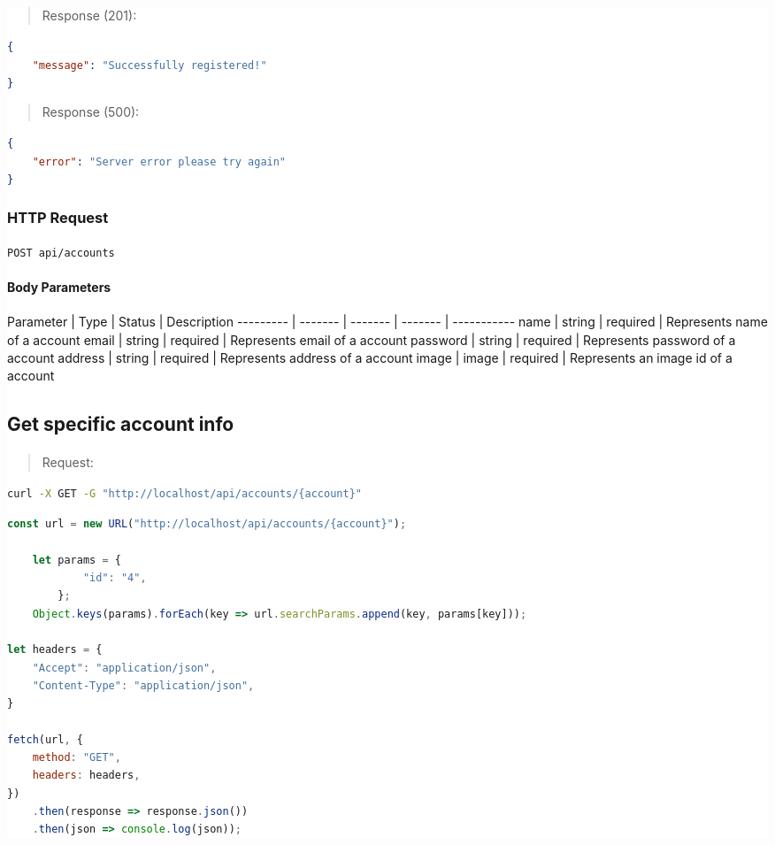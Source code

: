 > Response (201):

```json
{
    "message": "Successfully registered!"
}
```
> Response (500):

```json
{
    "error": "Server error please try again"
}
```

### HTTP Request
`POST api/accounts`

#### Body Parameters

Parameter | Type | Status | Description
--------- | ------- | ------- | ------- | -----------
    name  | string  |  required  | Represents name of a account
    email | string  |  required  | Represents email of a account
    password | string |  required  | Represents password of a account
    address | string |  required  | Represents address of a account
    image | image |  required  | Represents an image id of a account




## Get specific account info

> Request:

```bash
curl -X GET -G "http://localhost/api/accounts/{account}"
```

```javascript
const url = new URL("http://localhost/api/accounts/{account}");

    let params = {
            "id": "4",
        };
    Object.keys(params).forEach(key => url.searchParams.append(key, params[key]));

let headers = {
    "Accept": "application/json",
    "Content-Type": "application/json",
}

fetch(url, {
    method: "GET",
    headers: headers,
})
    .then(response => response.json())
    .then(json => console.log(json));
```
